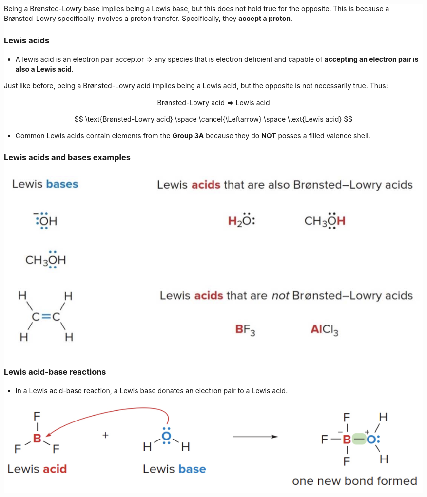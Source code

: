 Being a Brønsted-Lowry base implies being a Lewis base, but this does not hold true for the opposite. This is because a Brønsted-Lowry specifically involves a proton transfer. Specifically, they **accept a proton**.

### Lewis acids

- A lewis acid is an electron pair acceptor $\Rightarrow$ any species that is electron deficient and capable of **accepting an electron pair is also a Lewis acid**.

Just like before, being a Brønsted-Lowry acid implies being a Lewis acid, but the opposite is not necessarily true. Thus:

$$
    \text{Brønsted-Lowry acid} \Rightarrow \text{Lewis acid}
$$

$$
    \text{Brønsted-Lowry acid} \space \cancel{\Leftarrow} \space \text{Lewis acid}
$$

- Common Lewis acids contain elements from the **Group 3A** because they do **NOT** posses a filled valence shell.


### Lewis acids and bases examples

![Lewis acids and bases](assets/lewis-acids-and-bases-examples.png)

### Lewis acid-base reactions

- In a Lewis acid-base reaction, a Lewis base donates an electron pair to a Lewis acid. 

![](assets/lewis-acid-with-water.png)

